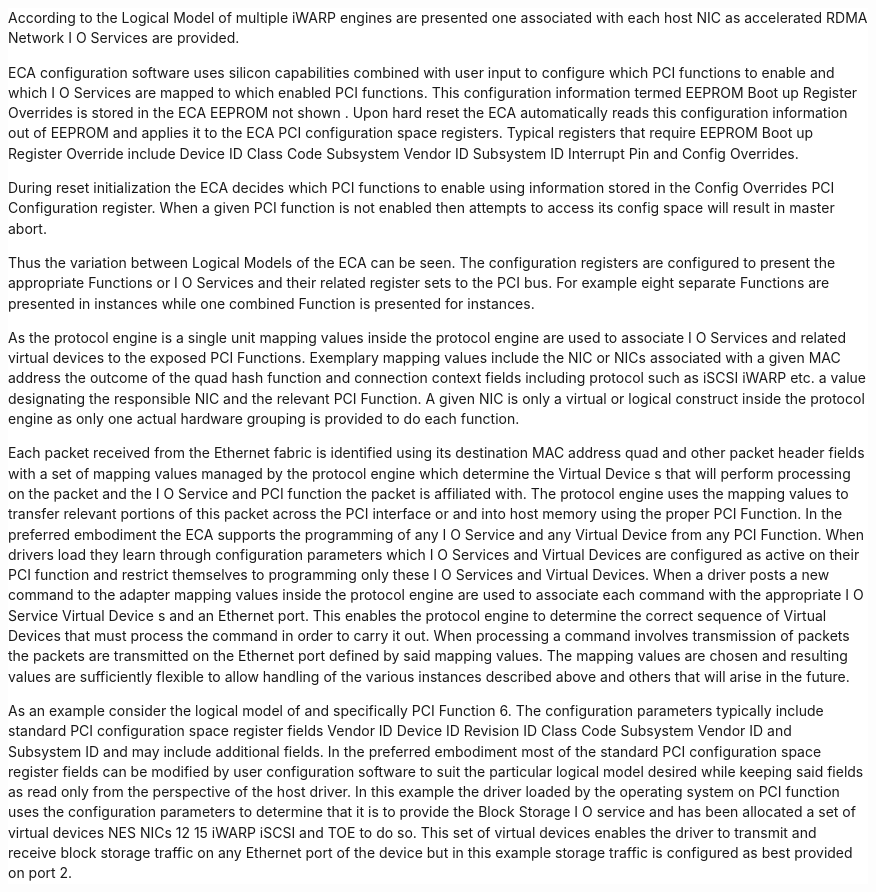According to the Logical Model of multiple iWARP engines are presented one associated with each host NIC as accelerated RDMA Network I O Services are provided.

ECA configuration software uses silicon capabilities combined with user input to configure which PCI functions to enable and which I O Services are mapped to which enabled PCI functions. This configuration information termed EEPROM Boot up Register Overrides is stored in the ECA EEPROM not shown . Upon hard reset the ECA automatically reads this configuration information out of EEPROM and applies it to the ECA PCI configuration space registers. Typical registers that require EEPROM Boot up Register Override include Device ID Class Code Subsystem Vendor ID Subsystem ID Interrupt Pin and Config Overrides.

During reset initialization the ECA decides which PCI functions to enable using information stored in the Config Overrides PCI Configuration register. When a given PCI function is not enabled then attempts to access its config space will result in master abort.

Thus the variation between Logical Models of the ECA can be seen. The configuration registers are configured to present the appropriate Functions or I O Services and their related register sets to the PCI bus. For example eight separate Functions are presented in instances while one combined Function is presented for instances.

As the protocol engine is a single unit mapping values inside the protocol engine are used to associate I O Services and related virtual devices to the exposed PCI Functions. Exemplary mapping values include the NIC or NICs associated with a given MAC address the outcome of the quad hash function and connection context fields including protocol such as iSCSI iWARP etc. a value designating the responsible NIC and the relevant PCI Function. A given NIC is only a virtual or logical construct inside the protocol engine as only one actual hardware grouping is provided to do each function.

Each packet received from the Ethernet fabric is identified using its destination MAC address quad and other packet header fields with a set of mapping values managed by the protocol engine which determine the Virtual Device s that will perform processing on the packet and the I O Service and PCI function the packet is affiliated with. The protocol engine uses the mapping values to transfer relevant portions of this packet across the PCI interface or and into host memory using the proper PCI Function. In the preferred embodiment the ECA supports the programming of any I O Service and any Virtual Device from any PCI Function. When drivers load they learn through configuration parameters which I O Services and Virtual Devices are configured as active on their PCI function and restrict themselves to programming only these I O Services and Virtual Devices. When a driver posts a new command to the adapter mapping values inside the protocol engine are used to associate each command with the appropriate I O Service Virtual Device s and an Ethernet port. This enables the protocol engine to determine the correct sequence of Virtual Devices that must process the command in order to carry it out. When processing a command involves transmission of packets the packets are transmitted on the Ethernet port defined by said mapping values. The mapping values are chosen and resulting values are sufficiently flexible to allow handling of the various instances described above and others that will arise in the future.

As an example consider the logical model of and specifically PCI Function 6. The configuration parameters typically include standard PCI configuration space register fields Vendor ID Device ID Revision ID Class Code Subsystem Vendor ID and Subsystem ID and may include additional fields. In the preferred embodiment most of the standard PCI configuration space register fields can be modified by user configuration software to suit the particular logical model desired while keeping said fields as read only from the perspective of the host driver. In this example the driver loaded by the operating system on PCI function uses the configuration parameters to determine that it is to provide the Block Storage I O service and has been allocated a set of virtual devices NES NICs 12 15 iWARP iSCSI and TOE to do so. This set of virtual devices enables the driver to transmit and receive block storage traffic on any Ethernet port of the device but in this example storage traffic is configured as best provided on port 2.

